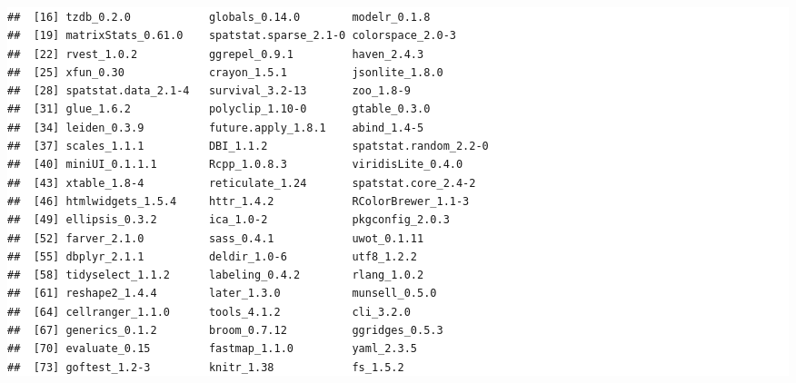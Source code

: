     ##  [16] tzdb_0.2.0            globals_0.14.0        modelr_0.1.8         
    ##  [19] matrixStats_0.61.0    spatstat.sparse_2.1-0 colorspace_2.0-3     
    ##  [22] rvest_1.0.2           ggrepel_0.9.1         haven_2.4.3          
    ##  [25] xfun_0.30             crayon_1.5.1          jsonlite_1.8.0       
    ##  [28] spatstat.data_2.1-4   survival_3.2-13       zoo_1.8-9            
    ##  [31] glue_1.6.2            polyclip_1.10-0       gtable_0.3.0         
    ##  [34] leiden_0.3.9          future.apply_1.8.1    abind_1.4-5          
    ##  [37] scales_1.1.1          DBI_1.1.2             spatstat.random_2.2-0
    ##  [40] miniUI_0.1.1.1        Rcpp_1.0.8.3          viridisLite_0.4.0    
    ##  [43] xtable_1.8-4          reticulate_1.24       spatstat.core_2.4-2  
    ##  [46] htmlwidgets_1.5.4     httr_1.4.2            RColorBrewer_1.1-3   
    ##  [49] ellipsis_0.3.2        ica_1.0-2             pkgconfig_2.0.3      
    ##  [52] farver_2.1.0          sass_0.4.1            uwot_0.1.11          
    ##  [55] dbplyr_2.1.1          deldir_1.0-6          utf8_1.2.2           
    ##  [58] tidyselect_1.1.2      labeling_0.4.2        rlang_1.0.2          
    ##  [61] reshape2_1.4.4        later_1.3.0           munsell_0.5.0        
    ##  [64] cellranger_1.1.0      tools_4.1.2           cli_3.2.0            
    ##  [67] generics_0.1.2        broom_0.7.12          ggridges_0.5.3       
    ##  [70] evaluate_0.15         fastmap_1.1.0         yaml_2.3.5           
    ##  [73] goftest_1.2-3         knitr_1.38            fs_1.5.2             